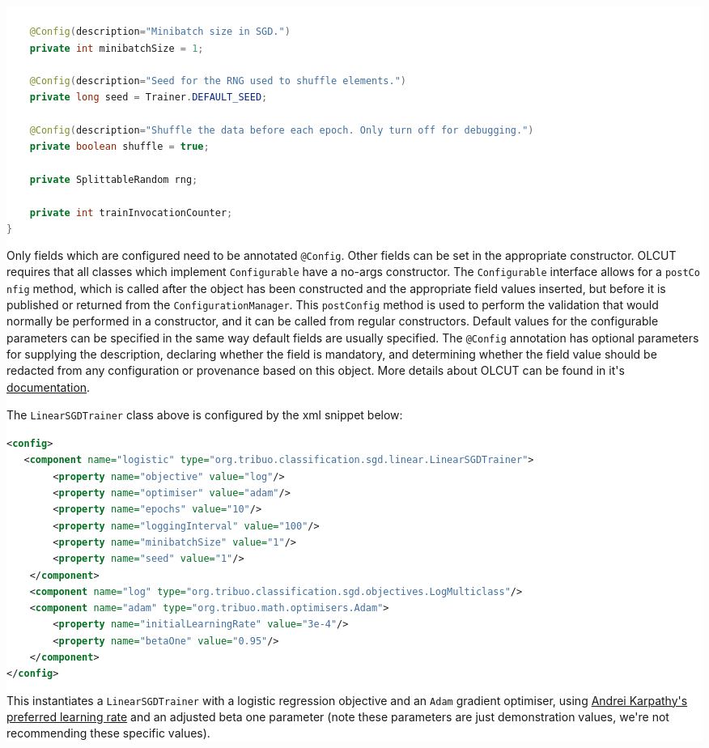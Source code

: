 ```java

    @Config(description="Minibatch size in SGD.")
    private int minibatchSize = 1;

    @Config(description="Seed for the RNG used to shuffle elements.")
    private long seed = Trainer.DEFAULT_SEED;

    @Config(description="Shuffle the data before each epoch. Only turn off for debugging.")
    private boolean shuffle = true;

    private SplittableRandom rng;

    private int trainInvocationCounter;
}
```

Only fields which are configured need to be annotated `@Config`. Other fields
can be set in the appropriate constructor.  OLCUT requires that all classes
which implement `Configurable` have a no-args constructor. The `Configurable`
interface allows for a `postConfig` method, which is called after the object
has been constructed and the appropriate field values inserted, but before it
is published or returned from the `ConfigurationManager`. This `postConfig`
method is used to perform the validation that would normally be performed in a
constructor, and it can be called from regular constructors.  Default values
for the configurable parameters can be specified in the same way default fields
are usually specified. The `@Config` annotation has optional parameters for
supplying the description, declaring whether the field is mandatory, and
determining whether the field value should be redacted from any configuration
or provenance based on this object. More details about OLCUT can be found in
it's [documentation](https://github.com/oracle/OLCUT).

The `LinearSGDTrainer` class above is configured by the xml snippet below:

```xml
<config> 
   <component name="logistic" type="org.tribuo.classification.sgd.linear.LinearSGDTrainer">
        <property name="objective" value="log"/>
        <property name="optimiser" value="adam"/>
        <property name="epochs" value="10"/>
        <property name="loggingInterval" value="100"/>
        <property name="minibatchSize" value="1"/>
        <property name="seed" value="1"/>
    </component>
    <component name="log" type="org.tribuo.classification.sgd.objectives.LogMulticlass"/>
    <component name="adam" type="org.tribuo.math.optimisers.Adam">
        <property name="initialLearningRate" value="3e-4"/>
        <property name="betaOne" value="0.95"/>
    </component>
</config>
```

This instantiates a `LinearSGDTrainer` with a logistic regression objective and
an `Adam` gradient optimiser, using [Andrei Karpathy's preferred
learning rate](https://twitter.com/karpathy/status/801621764144971776) and an
adjusted beta one parameter (note these parameters are just demonstration
values, we're not recommending these specific values).
